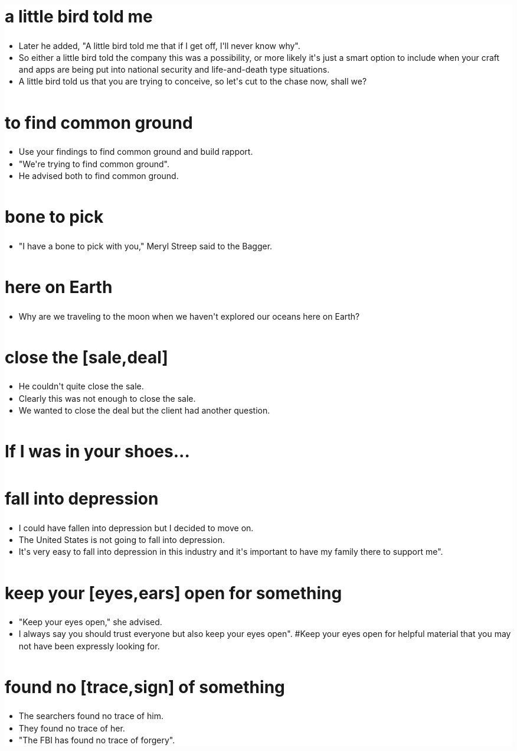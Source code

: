 # a little bird told me
- Later he added, "A little bird told me that if I get off, I'll never know why".
- So either a little bird told the company this was a possibility, or more likely it's just a smart option to include when your craft and apps are being put into national security and life-and-death type situations.
- A little bird told us that you are trying to conceive, so let's cut to the chase now, shall we?


# to find common ground
- Use your findings to find common ground and build rapport.
- "We're trying to find common ground".
- He advised both to find common ground.

# bone to pick
- "I have a bone to pick with you," Meryl Streep said to the Bagger.


# here on Earth
- Why are we traveling to the moon when we haven't explored our oceans here on Earth?

# close the [sale,deal]
- He couldn't quite close the sale.
- Clearly this was not enough to close the sale.
- We wanted to close the deal but the client had another question.

# If I was in your shoes...

# fall into depression
- I could have fallen into depression but I decided to move on.
- The United States is not going to fall into depression.
- It's very easy to fall into depression in this industry and it's important to have my family there to support me".

#  keep your [eyes,ears] open for something
- "Keep your eyes open," she advised.
- I always say you should trust everyone but also keep your eyes open".
#Keep your eyes open for helpful material that you may not have been expressly looking for.

# found no [trace,sign] of something
- The searchers found no trace of him.
- They found no trace of her.
- "The FBI has found no trace of forgery".
